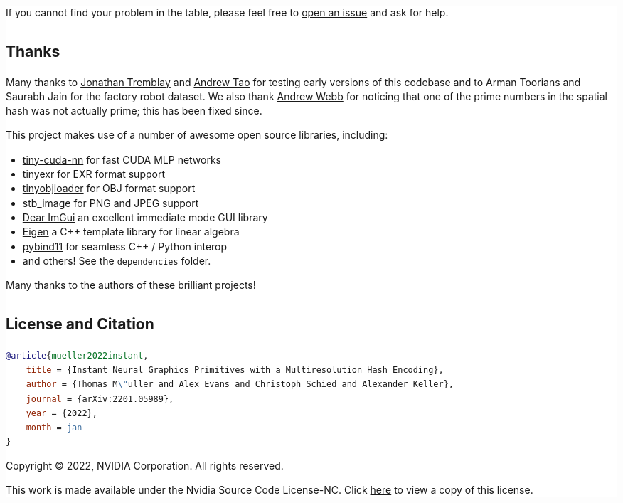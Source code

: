 If you cannot find your problem in the table, please feel free to [open an issue](https://github.com/NVlabs/instant-ngp/issues/new) and ask for help.

## Thanks

Many thanks to [Jonathan Tremblay](https://research.nvidia.com/person/jonathan-tremblay) and [Andrew Tao](https://developer.nvidia.com/blog/author/atao/) for testing early versions of this codebase and to Arman Toorians and Saurabh Jain for the factory robot dataset.
We also thank [Andrew Webb](https://github.com/grey-area) for noticing that one of the prime numbers in the spatial hash was not actually prime; this has been fixed since.

This project makes use of a number of awesome open source libraries, including:
* [tiny-cuda-nn](https://github.com/NVlabs/tiny-cuda-nn) for fast CUDA MLP networks
* [tinyexr](https://github.com/syoyo/tinyexr) for EXR format support
* [tinyobjloader](https://github.com/tinyobjloader/tinyobjloader) for OBJ format support
* [stb_image](https://github.com/nothings/stb) for PNG and JPEG support
* [Dear ImGui](https://github.com/ocornut/imgui) an excellent immediate mode GUI library
* [Eigen](https://eigen.tuxfamily.org/index.php?title=Main_Page) a C++ template library for linear algebra
* [pybind11](https://github.com/pybind/pybind11) for seamless C++ / Python interop
* and others! See the `dependencies` folder.

Many thanks to the authors of these brilliant projects!

## License and Citation

```bibtex
@article{mueller2022instant,
    title = {Instant Neural Graphics Primitives with a Multiresolution Hash Encoding},
    author = {Thomas M\"uller and Alex Evans and Christoph Schied and Alexander Keller},
    journal = {arXiv:2201.05989},
    year = {2022},
    month = jan
}
```

Copyright © 2022, NVIDIA Corporation. All rights reserved.

This work is made available under the Nvidia Source Code License-NC. Click [here](LICENSE.txt) to view a copy of this license.
